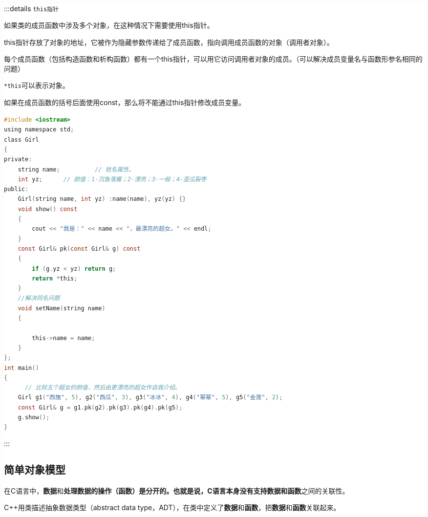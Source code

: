 :::details `this指针`

如果类的成员函数中涉及多个对象，在这种情况下需要使用this指针。

this指针存放了对象的地址，它被作为隐藏参数传递给了成员函数，指向调用成员函数的对象（调用者对象）。

每个成员函数（包括构造函数和析构函数）都有一个this指针，可以用它访问调用者对象的成员。（可以解决成员变量名与函数形参名相同的问题）

`*this`可以表示对象。

如果在成员函数的括号后面使用const，那么将不能通过this指针修改成员变量。

```c
#include <iostream>       
using namespace std;
class Girl
{
private:
	string name;          // 姓名属性。
	int yz;      // 颜值：1-沉鱼落雁；2-漂亮；3-一般；4-歪瓜裂枣
public:
    Girl(string name, int yz) :name(name), yz(yz) {}
    void show() const
    {
        cout << "我是：" << name << "，最漂亮的超女。" << endl;
    }
    const Girl& pk(const Girl& g) const 
    {
        if (g.yz < yz) return g;
        return *this;
    }
    //解决同名问题
    void setName(string name)
    {
    
        this->name = name;
    }
};
int main()
{
      // 比较五个超女的颜值，然后由更漂亮的超女作自我介绍。
    Girl g1("西施", 5), g2("西瓜", 3), g3("冰冰", 4), g4("幂幂", 5), g5("金莲", 2);
    const Girl& g = g1.pk(g2).pk(g3).pk(g4).pk(g5);
    g.show();
}
```

:::

## 简单对象模型

在C语言中，**数据**和**处理数据的操作（函数）**是分开的。也就是说，C语言本身没有支持**数据和函数**之间的关联性。

C++用类描述抽象数据类型（abstract data type，ADT），在类中定义了**数据**和**函数**，把**数据**和**函数**关联起来。
